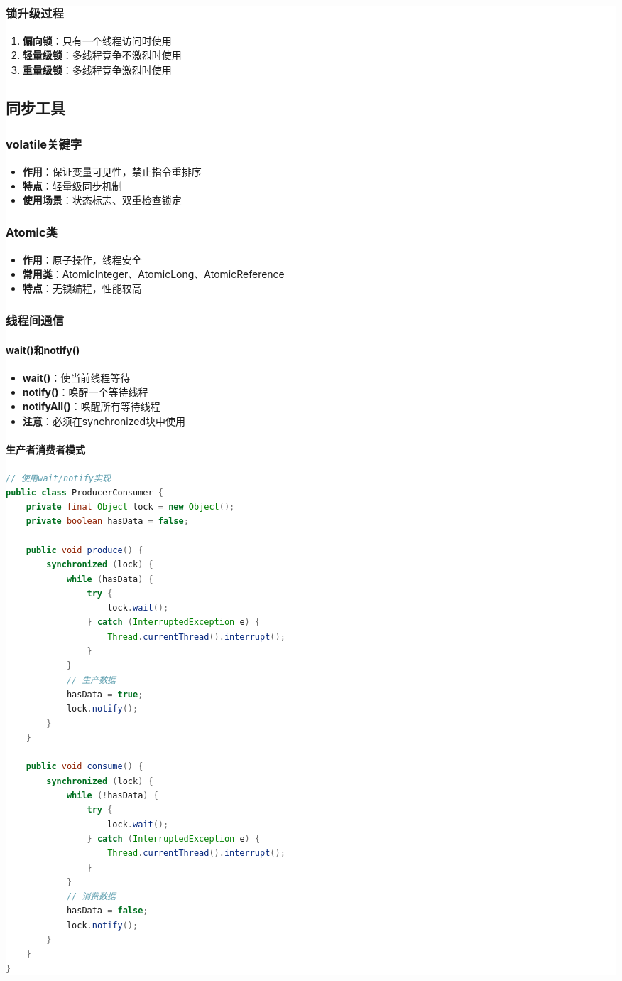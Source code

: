 ### 锁升级过程
1. **偏向锁**：只有一个线程访问时使用
2. **轻量级锁**：多线程竞争不激烈时使用
3. **重量级锁**：多线程竞争激烈时使用

## 同步工具

### volatile关键字
- **作用**：保证变量可见性，禁止指令重排序
- **特点**：轻量级同步机制
- **使用场景**：状态标志、双重检查锁定

### Atomic类
- **作用**：原子操作，线程安全
- **常用类**：AtomicInteger、AtomicLong、AtomicReference
- **特点**：无锁编程，性能较高

### 线程间通信

#### wait()和notify()
- **wait()**：使当前线程等待
- **notify()**：唤醒一个等待线程
- **notifyAll()**：唤醒所有等待线程
- **注意**：必须在synchronized块中使用

#### 生产者消费者模式
```java
// 使用wait/notify实现
public class ProducerConsumer {
    private final Object lock = new Object();
    private boolean hasData = false;
    
    public void produce() {
        synchronized (lock) {
            while (hasData) {
                try {
                    lock.wait();
                } catch (InterruptedException e) {
                    Thread.currentThread().interrupt();
                }
            }
            // 生产数据
            hasData = true;
            lock.notify();
        }
    }
    
    public void consume() {
        synchronized (lock) {
            while (!hasData) {
                try {
                    lock.wait();
                } catch (InterruptedException e) {
                    Thread.currentThread().interrupt();
                }
            }
            // 消费数据
            hasData = false;
            lock.notify();
        }
    }
}
```
